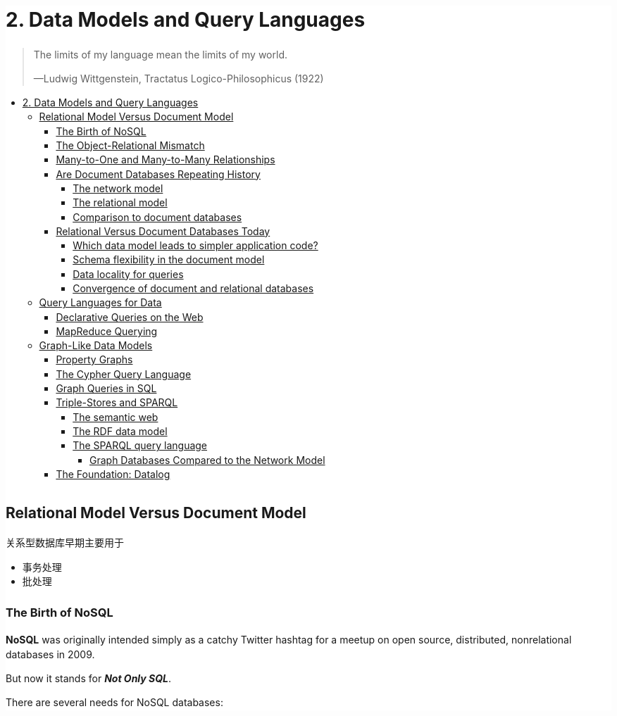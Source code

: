# 2. Data Models and Query Languages

> The limits of my language mean the limits of my world.
>
> —Ludwig Wittgenstein, Tractatus Logico-Philosophicus (1922)

- [2. Data Models and Query Languages](#2-data-models-and-query-languages)
  - [Relational Model Versus Document Model](#relational-model-versus-document-model)
    - [The Birth of NoSQL](#the-birth-of-nosql)
    - [The Object-Relational Mismatch](#the-object-relational-mismatch)
    - [Many-to-One and Many-to-Many Relationships](#many-to-one-and-many-to-many-relationships)
    - [Are Document Databases Repeating History](#are-document-databases-repeating-history)
      - [The network model](#the-network-model)
      - [The relational model](#the-relational-model)
      - [Comparison to document databases](#comparison-to-document-databases)
    - [Relational Versus Document Databases Today](#relational-versus-document-databases-today)
      - [Which data model leads to simpler application code?](#which-data-model-leads-to-simpler-application-code)
      - [Schema flexibility in the document model](#schema-flexibility-in-the-document-model)
      - [Data locality for queries](#data-locality-for-queries)
      - [Convergence of document and relational databases](#convergence-of-document-and-relational-databases)
  - [Query Languages for Data](#query-languages-for-data)
    - [Declarative Queries on the Web](#declarative-queries-on-the-web)
    - [MapReduce Querying](#mapreduce-querying)
  - [Graph-Like Data Models](#graph-like-data-models)
    - [Property Graphs](#property-graphs)
    - [The Cypher Query Language](#the-cypher-query-language)
    - [Graph Queries in SQL](#graph-queries-in-sql)
    - [Triple-Stores and SPARQL](#triple-stores-and-sparql)
      - [The semantic web](#the-semantic-web)
      - [The RDF data model](#the-rdf-data-model)
      - [The SPARQL query language](#the-sparql-query-language)
        - [Graph Databases Compared to the Network Model](#graph-databases-compared-to-the-network-model)
    - [The Foundation: Datalog](#the-foundation-datalog)

## Relational Model Versus Document Model

关系型数据库早期主要用于

- 事务处理
- 批处理

### The Birth of NoSQL

**NoSQL** was originally intended simply as a catchy Twitter hashtag for a
meetup on open source, distributed, nonrelational databases in 2009.

But now it stands for ***Not Only SQL***.

There are several needs for NoSQL databases:
